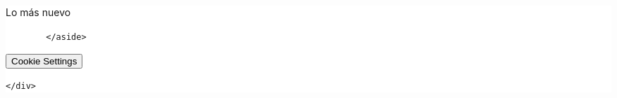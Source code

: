 </form>
</div>
<div id="wpp-3" class="widget popular-posts">
<p class="widget-title">Lo más nuevo</p>


</ul>
</div>
</div>

			</aside>
</div>
		</div>
	</div>

</main>

</p>

<p>
<button id="ot-sdk-btn" class="ot-sdk-show-settings footer-button">Cookie Settings</button>
</p>

</div></div>	</div>
	</div>

</div>							</div>
		</div>
	</div>
</div>

	</div>
</footer>








<link rel="stylesheet" href="/wp-content/themes/neve/assets/js/build/modern/fancybox/jquery.fancybox.css">
<script src="/wp-content/themes/neve/assets/js/build/modern/fancybox/jquery.fancybox.js"></script>
<script>
 jQuery(document).ready(function(){

    jQuery('#pbpm-stickers').css('display','none');
    jQuery('#pbpm-wallpapers').css('display','none');
    jQuery('#pbpm-infografias').css('display','none');
    jQuery('#pbpm-campanas').css('display','none');
	jQuery('#pbpm-dyc-stickers-btn').click(function(){
      jQuery.fancybox({
				'content' : jQuery("#pbpm-stickers").html()
			});
	});
	jQuery('#pbpm-dyc-wallpapers-btn').click(function(){
      jQuery.fancybox({
				'content' : jQuery("#pbpm-wallpapers").html()
			});
	});
	jQuery('#pbpm-dyc-infografias-btn').click(function(){
      jQuery.fancybox({
				'content' : jQuery("#pbpm-infografias").html()
			});
	});
	jQuery('#pbpm-dyc-campanas-btn').click(function(){
      jQuery.fancybox({
				'content' : jQuery("#pbpm-campanas").html()
			});
	});
